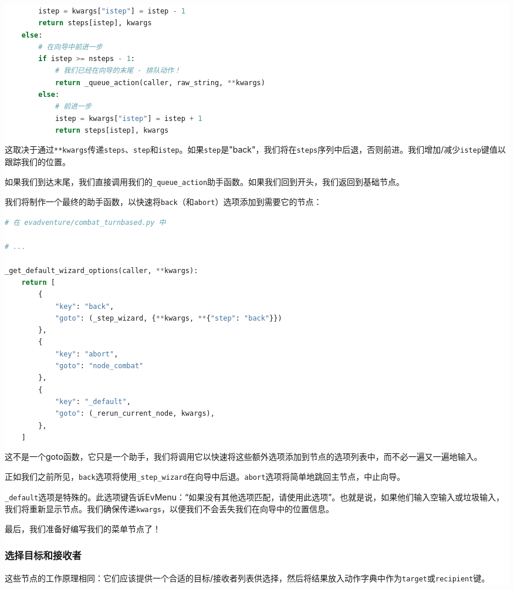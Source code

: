 ```python
        istep = kwargs["istep"] = istep - 1
        return steps[istep], kwargs
    else:
        # 在向导中前进一步
        if istep >= nsteps - 1:
            # 我们已经在向导的末尾 - 排队动作！
            return _queue_action(caller, raw_string, **kwargs)
        else:
            # 前进一步
            istep = kwargs["istep"] = istep + 1
            return steps[istep], kwargs

```

这取决于通过`**kwargs`传递`steps`、`step`和`istep`。如果`step`是"back"，我们将在`steps`序列中后退，否则前进。我们增加/减少`istep`键值以跟踪我们的位置。

如果我们到达末尾，我们直接调用我们的`_queue_action`助手函数。如果我们回到开头，我们返回到基础节点。

我们将制作一个最终的助手函数，以快速将`back`（和`abort`）选项添加到需要它的节点：

```python
# 在 evadventure/combat_turnbased.py 中

# ...

_get_default_wizard_options(caller, **kwargs):
    return [
        {
            "key": "back",
            "goto": (_step_wizard, {**kwargs, **{"step": "back"}})
        },
        {
            "key": "abort",
            "goto": "node_combat"
        },
        {
            "key": "_default",
            "goto": (_rerun_current_node, kwargs),
        },
    ]
```

这不是一个goto函数，它只是一个助手，我们将调用它以快速将这些额外选项添加到节点的选项列表中，而不必一遍又一遍地输入。

正如我们之前所见，`back`选项将使用`_step_wizard`在向导中后退。`abort`选项将简单地跳回主节点，中止向导。

`_default`选项是特殊的。此选项键告诉EvMenu：“如果没有其他选项匹配，请使用此选项”。也就是说，如果他们输入空输入或垃圾输入，我们将重新显示节点。我们确保传递`kwargs`，以便我们不会丢失我们在向导中的位置信息。

最后，我们准备好编写我们的菜单节点了！

### 选择目标和接收者

这些节点的工作原理相同：它们应该提供一个合适的目标/接收者列表供选择，然后将结果放入动作字典中作为`target`或`recipient`键。
